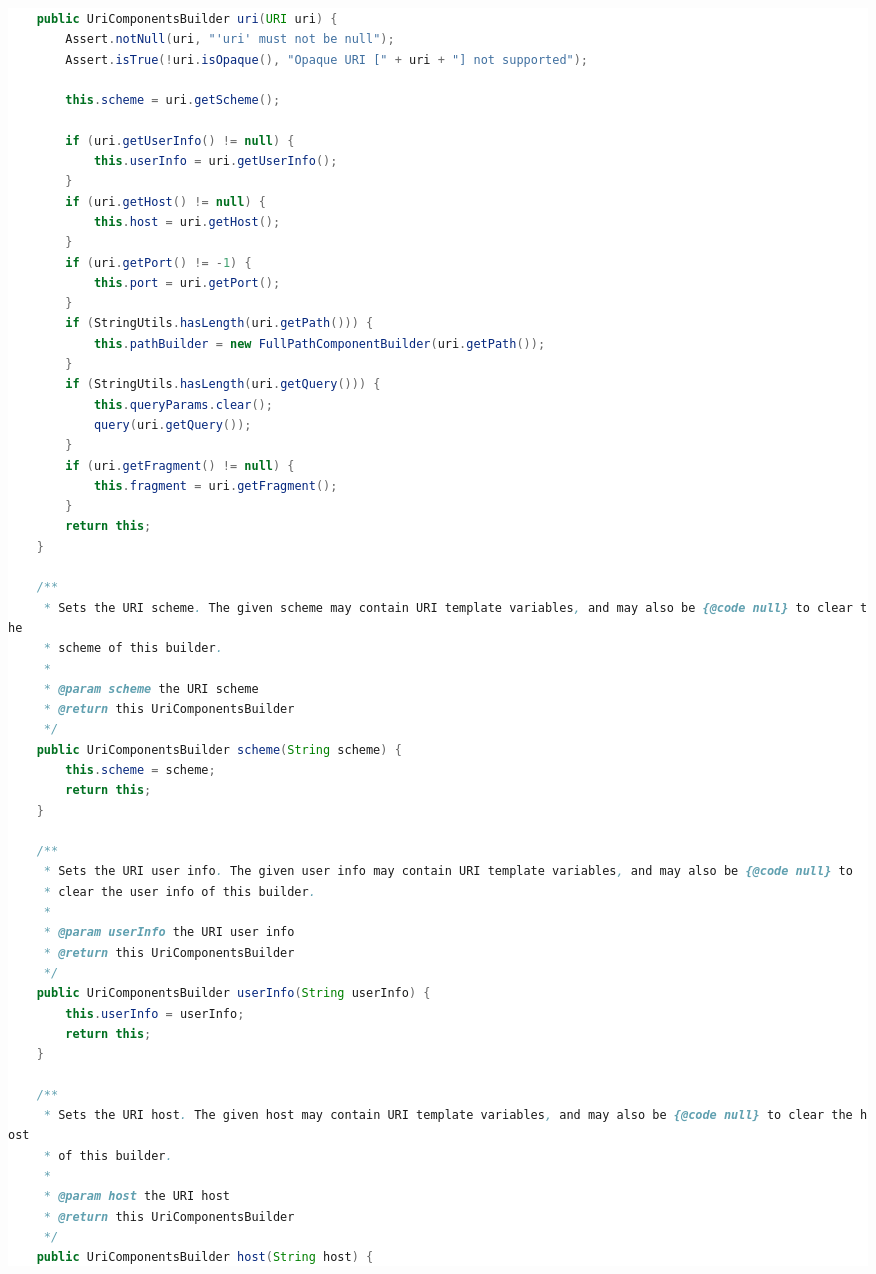 ```java
    public UriComponentsBuilder uri(URI uri) {
        Assert.notNull(uri, "'uri' must not be null");
        Assert.isTrue(!uri.isOpaque(), "Opaque URI [" + uri + "] not supported");

        this.scheme = uri.getScheme();

        if (uri.getUserInfo() != null) {
            this.userInfo = uri.getUserInfo();
        }
        if (uri.getHost() != null) {
            this.host = uri.getHost();
        }
        if (uri.getPort() != -1) {
            this.port = uri.getPort();
        }
        if (StringUtils.hasLength(uri.getPath())) {
			this.pathBuilder = new FullPathComponentBuilder(uri.getPath());
        }
        if (StringUtils.hasLength(uri.getQuery())) {
			this.queryParams.clear();
			query(uri.getQuery());
        }
        if (uri.getFragment() != null) {
            this.fragment = uri.getFragment();
        }
        return this;
    }

    /**
     * Sets the URI scheme. The given scheme may contain URI template variables, and may also be {@code null} to clear the
     * scheme of this builder.
     *
     * @param scheme the URI scheme
     * @return this UriComponentsBuilder
     */
    public UriComponentsBuilder scheme(String scheme) {
        this.scheme = scheme;
        return this;
    }

    /**
     * Sets the URI user info. The given user info may contain URI template variables, and may also be {@code null} to
     * clear the user info of this builder.
     *
     * @param userInfo the URI user info
     * @return this UriComponentsBuilder
     */
    public UriComponentsBuilder userInfo(String userInfo) {
        this.userInfo = userInfo;
        return this;
    }

    /**
     * Sets the URI host. The given host may contain URI template variables, and may also be {@code null} to clear the host
     * of this builder.
     *
     * @param host the URI host
     * @return this UriComponentsBuilder
     */
    public UriComponentsBuilder host(String host) {
```